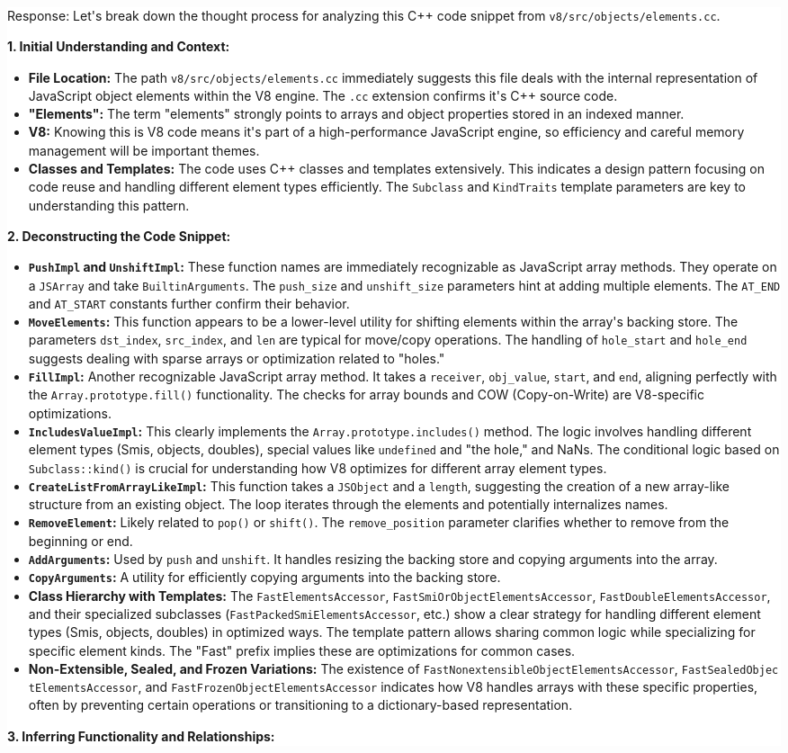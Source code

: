 Response:
Let's break down the thought process for analyzing this C++ code snippet from `v8/src/objects/elements.cc`.

**1. Initial Understanding and Context:**

* **File Location:** The path `v8/src/objects/elements.cc` immediately suggests this file deals with the internal representation of JavaScript object elements within the V8 engine. The `.cc` extension confirms it's C++ source code.
* **"Elements":**  The term "elements" strongly points to arrays and object properties stored in an indexed manner.
* **V8:** Knowing this is V8 code means it's part of a high-performance JavaScript engine, so efficiency and careful memory management will be important themes.
* **Classes and Templates:** The code uses C++ classes and templates extensively. This indicates a design pattern focusing on code reuse and handling different element types efficiently. The `Subclass` and `KindTraits` template parameters are key to understanding this pattern.

**2. Deconstructing the Code Snippet:**

* **`PushImpl` and `UnshiftImpl`:** These function names are immediately recognizable as JavaScript array methods. They operate on a `JSArray` and take `BuiltinArguments`. The `push_size` and `unshift_size` parameters hint at adding multiple elements. The `AT_END` and `AT_START` constants further confirm their behavior.
* **`MoveElements`:** This function appears to be a lower-level utility for shifting elements within the array's backing store. The parameters `dst_index`, `src_index`, and `len` are typical for move/copy operations. The handling of `hole_start` and `hole_end` suggests dealing with sparse arrays or optimization related to "holes."
* **`FillImpl`:** Another recognizable JavaScript array method. It takes a `receiver`, `obj_value`, `start`, and `end`, aligning perfectly with the `Array.prototype.fill()` functionality. The checks for array bounds and COW (Copy-on-Write) are V8-specific optimizations.
* **`IncludesValueImpl`:**  This clearly implements the `Array.prototype.includes()` method. The logic involves handling different element types (Smis, objects, doubles), special values like `undefined` and "the hole," and NaNs. The conditional logic based on `Subclass::kind()` is crucial for understanding how V8 optimizes for different array element types.
* **`CreateListFromArrayLikeImpl`:**  This function takes a `JSObject` and a `length`, suggesting the creation of a new array-like structure from an existing object. The loop iterates through the elements and potentially internalizes names.
* **`RemoveElement`:**  Likely related to `pop()` or `shift()`. The `remove_position` parameter clarifies whether to remove from the beginning or end.
* **`AddArguments`:**  Used by `push` and `unshift`. It handles resizing the backing store and copying arguments into the array.
* **`CopyArguments`:** A utility for efficiently copying arguments into the backing store.
* **Class Hierarchy with Templates:** The `FastElementsAccessor`, `FastSmiOrObjectElementsAccessor`, `FastDoubleElementsAccessor`, and their specialized subclasses (`FastPackedSmiElementsAccessor`, etc.) show a clear strategy for handling different element types (Smis, objects, doubles) in optimized ways. The template pattern allows sharing common logic while specializing for specific element kinds. The "Fast" prefix implies these are optimizations for common cases.
* **Non-Extensible, Sealed, and Frozen Variations:** The existence of `FastNonextensibleObjectElementsAccessor`, `FastSealedObjectElementsAccessor`, and `FastFrozenObjectElementsAccessor` indicates how V8 handles arrays with these specific properties, often by preventing certain operations or transitioning to a dictionary-based representation.

**3. Inferring Functionality and Relationships:**
